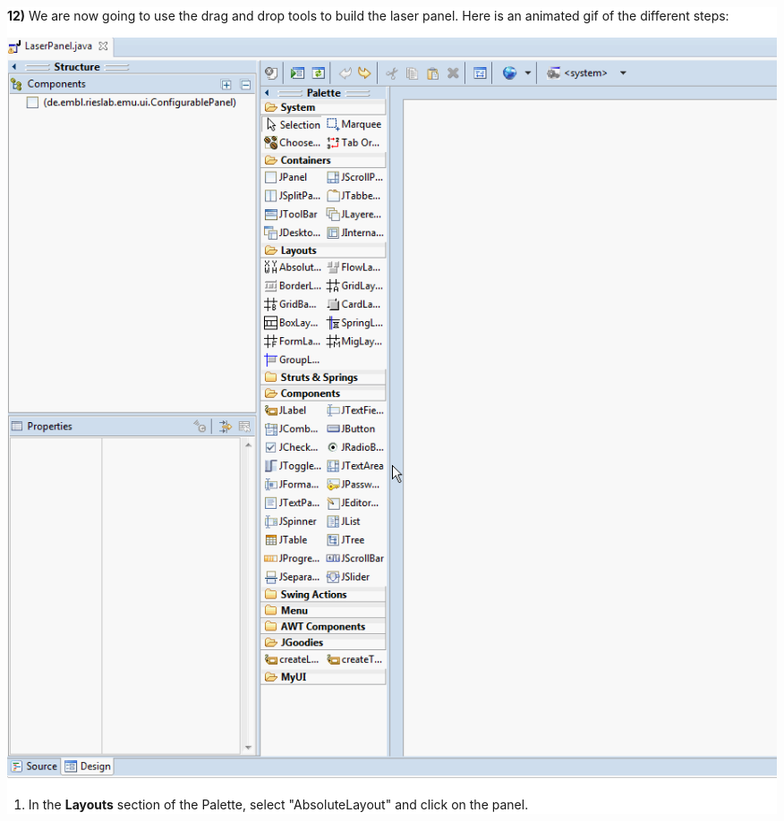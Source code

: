 **12)** We are now going to use the drag and drop tools to build the laser panel. Here is an animated gif of the different steps:

<p align="center">
<img src="img/LaserPanel.gif">
</p>




1. In the **Layouts** section of the Palette, select "AbsoluteLayout" and click on the panel.
